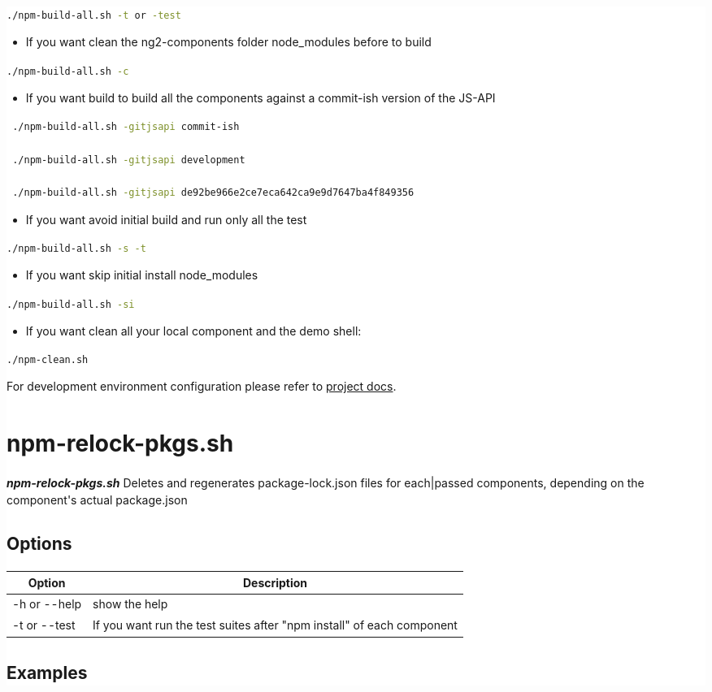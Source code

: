 ```sh
./npm-build-all.sh -t or -test
```

* If you want clean the ng2-components folder node_modules before to build

```sh
./npm-build-all.sh -c
```

* If you want build to build all the components against a commit-ish version of the JS-API

```sh
 ./npm-build-all.sh -gitjsapi commit-ish

 ./npm-build-all.sh -gitjsapi development
 
 ./npm-build-all.sh -gitjsapi de92be966e2ce7eca642ca9e9d7647ba4f849356
```

* If you want avoid initial build and run only all the test

```sh
./npm-build-all.sh -s -t
```

* If you want skip initial install node_modules

```sh
./npm-build-all.sh -si
```

* If you want clean all your local component and the demo shell:

```sh
./npm-clean.sh
```

For development environment configuration please refer to [project docs](../demo-shell-ng2/README.md).


# npm-relock-pkgs.sh

***npm-relock-pkgs.sh*** Deletes and regenerates package-lock.json files for each|passed components, depending on the component's actual package.json

## Options

| Option | Description |
| --- | --- |
| -h or --help    | show the help  |
| -t or --test    | If you want run the test suites after "npm install" of each component

## Examples
